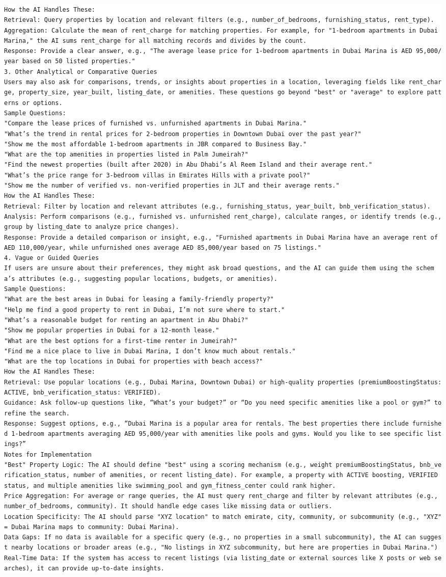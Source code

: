     How the AI Handles These:
    Retrieval: Query properties by location and relevant filters (e.g., number_of_bedrooms, furnishing_status, rent_type).
    Aggregation: Calculate the mean of rent_charge for matching properties. For example, for "1-bedroom apartments in Dubai Marina," the AI sums rent_charge for all matching records and divides by the count.
    Response: Provide a clear answer, e.g., "The average lease price for 1-bedroom apartments in Dubai Marina is AED 95,000/year based on 50 listed properties."
    3. Other Analytical or Comparative Queries
    Users may also ask for comparisons, trends, or insights about properties in a location, leveraging fields like rent_charge, property_size, year_built, listing_date, or amenities. These questions go beyond "best" or "average" to explore patterns or options.
    Sample Questions:
    "Compare the lease prices of furnished vs. unfurnished apartments in Dubai Marina."
    "What’s the trend in rental prices for 2-bedroom properties in Downtown Dubai over the past year?"
    "Show me the most affordable 1-bedroom apartments in JBR compared to Business Bay."
    "What are the top amenities in properties listed in Palm Jumeirah?"
    "Find the newest properties (built after 2020) in Abu Dhabi’s Al Reem Island and their average rent."
    "What’s the price range for 3-bedroom villas in Emirates Hills with a private pool?"
    "Show me the number of verified vs. non-verified properties in JLT and their average rents."
    How the AI Handles These:
    Retrieval: Filter by location and relevant attributes (e.g., furnishing_status, year_built, bnb_verification_status).
    Analysis: Perform comparisons (e.g., furnished vs. unfurnished rent_charge), calculate ranges, or identify trends (e.g., group by listing_date to analyze price changes).
    Response: Provide a detailed comparison or insight, e.g., "Furnished apartments in Dubai Marina have an average rent of AED 110,000/year, while unfurnished ones average AED 85,000/year based on 75 listings."
    4. Vague or Guided Queries
    If users are unsure about their preferences, they might ask broad questions, and the AI can guide them using the schema’s attributes (e.g., suggesting popular locations, budgets, or amenities).
    Sample Questions:
    "What are the best areas in Dubai for leasing a family-friendly property?"
    "Help me find a good property to rent in Dubai, I’m not sure where to start."
    "What’s a reasonable budget for renting an apartment in Abu Dhabi?"
    "Show me popular properties in Dubai for a 12-month lease."
    "What are the best options for a first-time renter in Jumeirah?"
    "Find me a nice place to live in Dubai Marina, I don’t know much about rentals."
    "What are the top locations in Dubai for properties with beach access?"
    How the AI Handles These:
    Retrieval: Use popular locations (e.g., Dubai Marina, Downtown Dubai) or high-quality properties (premiumBoostingStatus: ACTIVE, bnb_verification_status: VERIFIED).
    Guidance: Ask follow-up questions like, “What’s your budget?” or “Do you need specific amenities like a pool or gym?” to refine the search.
    Response: Suggest options, e.g., “Dubai Marina is a popular area for rentals. The best properties there include furnished 1-bedroom apartments averaging AED 95,000/year with amenities like pools and gyms. Would you like to see specific listings?”
    Notes for Implementation
    "Best" Property Logic: The AI should define "best" using a scoring mechanism (e.g., weight premiumBoostingStatus, bnb_verification_status, number of amenities, or recent listing_date). For example, a property with ACTIVE boosting, VERIFIED status, and multiple amenities like swimming_pool and gym_fitness_center could rank higher.
    Price Aggregation: For average or range queries, the AI must query rent_charge and filter by relevant attributes (e.g., number_of_bedrooms, community). It should handle edge cases like missing data or outliers.
    Location Specificity: The AI should parse "XYZ location" to match emirate, city, community, or subcommunity (e.g., "XYZ" = Dubai Marina maps to community: Dubai Marina).
    Data Gaps: If no data is available for a specific query (e.g., no properties in a small subcommunity), the AI can suggest nearby locations or broader areas (e.g., "No listings in XYZ subcommunity, but here are properties in Dubai Marina.")
    Real-Time Data: If the system has access to recent listings (via listing_date or external sources like X posts or web searches), it can provide up-to-date insights.
